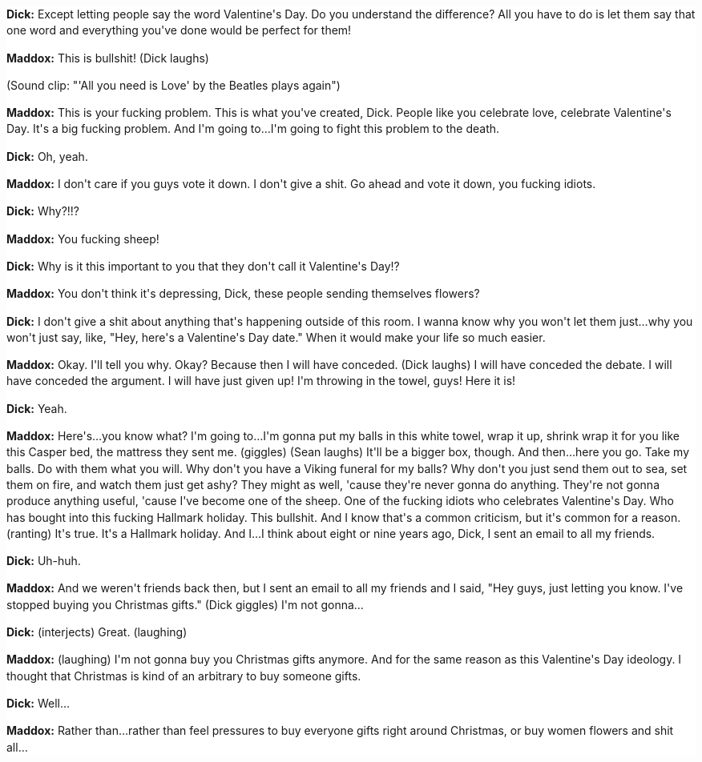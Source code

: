 **Dick:** Except letting people say the word Valentine's Day. Do you understand the difference? All you have to do is let them say that one word and everything you've done would be perfect for them!

**Maddox:** This is bullshit! (Dick laughs)

(Sound clip: "'All you need is Love' by the Beatles plays again")

**Maddox:** This is your fucking problem. This is what you've created, Dick. People like you celebrate love, celebrate Valentine's Day. It's a big fucking problem. And I'm going to…I'm going to fight this problem to the death.

**Dick:** Oh, yeah.

**Maddox:** I don't care if you guys vote it down. I don't give a shit. Go ahead and vote it down, you fucking idiots.

**Dick:** Why?!!?

**Maddox:** You fucking sheep!

**Dick:** Why is it this important to you that they don't call it Valentine's Day!?

**Maddox:** You don't think it's depressing, Dick, these people sending themselves flowers?

**Dick:** I don't give a shit about anything that's happening outside of this room. I wanna know why you won't let them just…why you won't just say, like, "Hey, here's a Valentine's Day date." When it would make your life so much easier.

**Maddox:** Okay. I'll tell you why. Okay? Because then I will have conceded. (Dick laughs) I will have conceded the debate. I will have conceded the argument. I will have just given up! I'm throwing in the towel, guys! Here it is!

**Dick:** Yeah.

**Maddox:** Here's…you know what? I'm going to…I'm gonna put my balls in this white towel, wrap it up, shrink wrap it for you like this Casper bed, the mattress they sent me. (giggles) (Sean laughs) It'll be a bigger box, though. And then…here you go. Take my balls. Do with them what you will. Why don't you have a Viking funeral for my balls? Why don't you just send them out to sea, set them on fire, and watch them just get ashy? They might as well, 'cause they're never gonna do anything. They're not gonna produce anything useful, 'cause I've become one of the sheep. One of the fucking idiots who celebrates Valentine's Day. Who has bought into this fucking Hallmark holiday. This bullshit. And I know that's a common criticism, but it's common for a reason. (ranting) It's true. It's a Hallmark holiday. And I…I think about eight or nine years ago, Dick, I sent an email to all my friends.

**Dick:** Uh-huh.

**Maddox:** And we weren't friends back then, but I sent an email to all my friends and I said, "Hey guys, just letting you know. I've stopped buying you Christmas gifts." (Dick giggles) I'm not gonna…

**Dick:** (interjects) Great. (laughing)

**Maddox:** (laughing) I'm not gonna buy you Christmas gifts anymore. And for the same reason as this Valentine's Day ideology. I thought that Christmas is kind of an arbitrary to buy someone gifts.

**Dick:** Well…

**Maddox:** Rather than…rather than feel pressures to buy everyone gifts right around Christmas, or buy women flowers and shit all…
